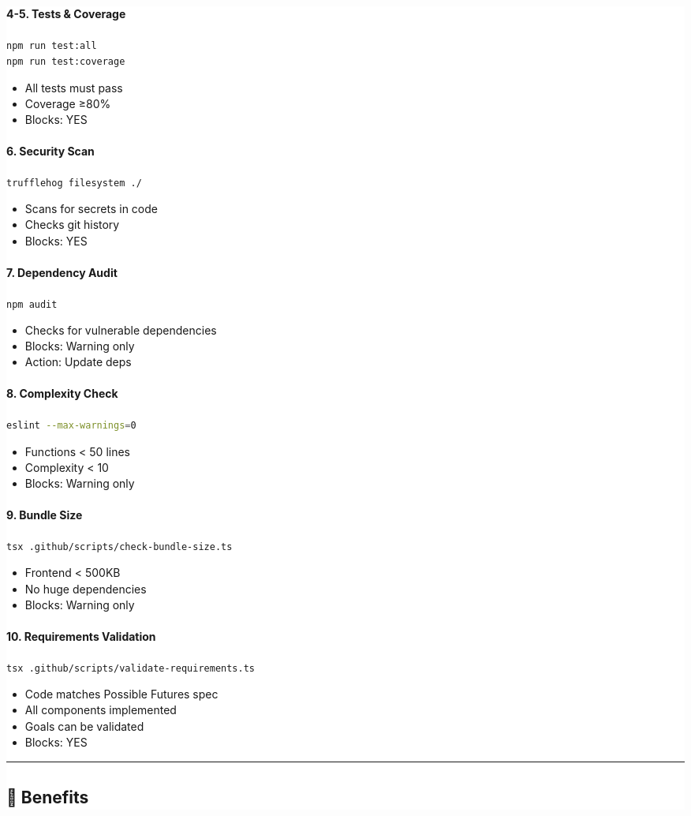 #### 4-5. Tests & Coverage
```bash
npm run test:all
npm run test:coverage
```
- All tests must pass
- Coverage ≥80%
- Blocks: YES

#### 6. Security Scan
```bash
trufflehog filesystem ./
```
- Scans for secrets in code
- Checks git history
- Blocks: YES

#### 7. Dependency Audit
```bash
npm audit
```
- Checks for vulnerable dependencies
- Blocks: Warning only
- Action: Update deps

#### 8. Complexity Check
```bash
eslint --max-warnings=0
```
- Functions < 50 lines
- Complexity < 10
- Blocks: Warning only

#### 9. Bundle Size
```bash
tsx .github/scripts/check-bundle-size.ts
```
- Frontend < 500KB
- No huge dependencies
- Blocks: Warning only

#### 10. Requirements Validation
```bash
tsx .github/scripts/validate-requirements.ts
```
- Code matches Possible Futures spec
- All components implemented
- Goals can be validated
- Blocks: YES

---

## 🎯 Benefits
